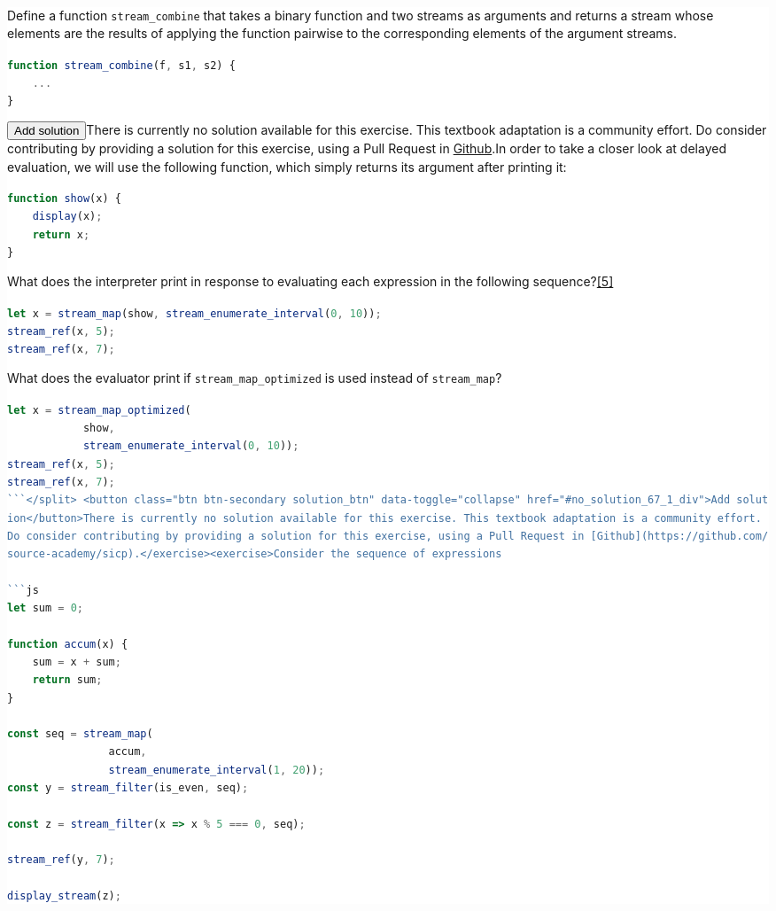 <exercise>Define a function `stream_combine` that takes a binary function and two streams as arguments and returns a stream whose elements are the results of applying the function pairwise to the corresponding elements of the argument streams.

```js
function stream_combine(f, s1, s2) {
    ...
}
```

<button class="btn btn-secondary solution_btn" data-toggle="collapse" href="#no_solution_67_1_div">Add solution</button>There is currently no solution available for this exercise. This textbook adaptation is a community effort. Do consider contributing by providing a solution for this exercise, using a Pull Request in [Github](https://github.com/source-academy/sicp).</exercise><exercise>In order to take a closer look at delayed evaluation, we will use the following function, which simply returns its argument after printing it:

```js
function show(x) {
    display(x);
    return x;
}
```

What does the interpreter print in response to evaluating each expression in the following sequence?[[5]](67#footnote-5)

```js
let x = stream_map(show, stream_enumerate_interval(0, 10));
stream_ref(x, 5);
stream_ref(x, 7);
```

<split>What does the evaluator print if `stream_map_optimized` is used instead of `stream_map`?

```js
let x = stream_map_optimized(
            show, 
            stream_enumerate_interval(0, 10));
stream_ref(x, 5);
stream_ref(x, 7);
```</split> <button class="btn btn-secondary solution_btn" data-toggle="collapse" href="#no_solution_67_1_div">Add solution</button>There is currently no solution available for this exercise. This textbook adaptation is a community effort. Do consider contributing by providing a solution for this exercise, using a Pull Request in [Github](https://github.com/source-academy/sicp).</exercise><exercise>Consider the sequence of expressions

```js
let sum = 0;

function accum(x) {
    sum = x + sum;
    return sum;
}

const seq = stream_map(
                accum, 
                stream_enumerate_interval(1, 20));
const y = stream_filter(is_even, seq);

const z = stream_filter(x => x % 5 === 0, seq);

stream_ref(y, 7);

display_stream(z);
```
